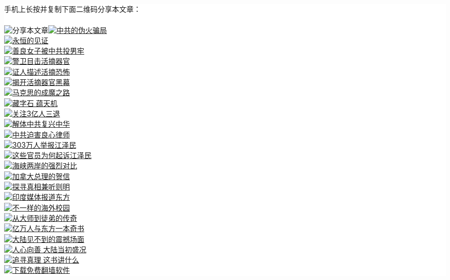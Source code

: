 ####
手机上长按并复制下面二维码分享本文章：<br><br><img src="http://d1p1.ip.zn2.us/v.php?action=qrcode&url=https://github.com/gzhsl204/djy/blob/master/gb/19/11/11/n11649211.md%231" title="分享本文章"></td><td VALIGN=TOP><a href="https://github.com/gzhsl204/djy/blob/master/gb/16/1/21/n4622075.md?dfh#1" target="_blank"><img src="https://gitlab.com/szzdlab/djy/raw/master/gb/300/wei-f1.jpg" title="中共的伪火骗局"  alt="中共的伪火骗局"></a><br><a href="https://github.com/gzhsl204/www/blob/master/README.md?dfh#9" target="_blank"><img src="https://gitlab.com/szzdlab/djy/raw/master/gb/300/yong-h.jpg" title="永恒的见证"  alt="永恒的见证"></a><br><a href="https://github.com/gzhsl204/djy/blob/master/gb/13/9/29/n3974789.md?dfh#1" target="_blank"><img src="https://gitlab.com/szzdlab/djy/raw/master/gb/300/shang-lnz.jpg" title="善良女子被中共投男牢"  alt="善良女子被中共投男牢"></a><br><a href="https://github.com/gzhsl204/djy/blob/master/gb/16/3/16/n4663449.md?dfh#1" target="_blank"><img src="https://gitlab.com/szzdlab/djy/raw/master/gb/300/huo-z3.jpg" title="警卫目击活摘器官"  alt="警卫目击活摘器官"></a><br><a href="https://github.com/gzhsl204/djy/blob/master/gb/16/8/7/n8177641.md?dfh#1" target="_blank"><img src="https://gitlab.com/szzdlab/djy/raw/master/gb/300/huo-z4.jpg" title="证人描述活摘恐怖"  alt="证人描述活摘恐怖"></a><br><a href="https://github.com/gzhsl204/djy/blob/master/gb/10/4/19/n2881569.md?dfh#1" target="_blank"><img src="https://gitlab.com/szzdlab/djy/raw/master/gb/300/huo-z1.jpg" title="揭开活摘器官黑幕"  alt="揭开活摘器官黑幕"></a><br><a href="https://github.com/gzhsl204/djy/blob/master/gb/10/11/7/n3077476.md?dfh#1" target="_blank"><img src="https://gitlab.com/szzdlab/djy/raw/master/gb/300/ma-ks.jpg" title="马克思的成魔之路"  alt="马克思的成魔之路"></a><br><a href="https://github.com/gzhsl204/djy/blob/master/gb/14/6/9/n4173977.md?dfh#1" target="_blank"><img src="https://gitlab.com/szzdlab/djy/raw/master/gb/300/chang-zs.jpg" title="藏字石 蕴天机"  alt="藏字石 蕴天机"></a><br><a href="https://github.com/gzhsl204/djy/blob/master/gb/18/5/10/n10381511.md?dfh#1" target="_blank"><img src="https://gitlab.com/szzdlab/djy/raw/master/gb/300/st1.jpg" title="关注3亿人三退"  alt="关注3亿人三退"></a><br><a href="https://github.com/gzhsl204/djy/blob/master/gb/18/3/21/n10237682.md?dfh#1" target="_blank"><img src="https://gitlab.com/szzdlab/djy/raw/master/gb/300/jie-t.jpg" title="解体中共复兴中华"  alt="解体中共复兴中华"></a><br><a href="https://github.com/gzhsl204/djy/blob/master/gb/9/2/9/n2422991.md?dfh#1" target="_blank"><img src="https://gitlab.com/szzdlab/djy/raw/master/gb/300/gao-zs.jpg" title="中共迫害良心律师"  alt="中共迫害良心律师"></a><br><a href="https://github.com/gzhsl204/djy/blob/master/gb/18/12/9/n10900044.md?dfh#1" target="_blank"><img src="https://gitlab.com/szzdlab/djy/raw/master/gb/300/sj1.jpg" title="303万人举报江泽民"  alt="303万人举报江泽民"></a><br><a href="https://github.com/gzhsl204/djy/blob/master/gb/18/8/28/n10672014.md?dfh#1" target="_blank"><img src="https://gitlab.com/szzdlab/djy/raw/master/gb/300/sj2.jpg" title="这些官员为何起诉江泽民"  alt="这些官员为何起诉江泽民"></a><br><a href="https://github.com/gzhsl204/djy/blob/master/gb/8/12/18/n2367165.md?dfh#1" target="_blank"><img src="https://gitlab.com/szzdlab/djy/raw/master/gb/300/liangan.jpg" title="海峡两岸的强烈对比"  alt="海峡两岸的强烈对比"></a><br><a href="https://github.com/gzhsl204/djy/blob/master/gb/15/5/5/n4427238.md?dfh#1" target="_blank"><img src="https://gitlab.com/szzdlab/djy/raw/master/gb/300/jia-ndzl.jpg" title="加拿大总理的贺信"  alt="加拿大总理的贺信"></a><br><a href="https://github.com/gzhsl204/djy/blob/master/gb/11/6/17/n3289382.md?dfh#1" target="_blank"><img src="https://gitlab.com/szzdlab/djy/raw/master/gb/300/xiao-wd.jpg" title="探寻真相兼听则明"  alt="探寻真相兼听则明"></a><br><a href="https://github.com/gzhsl204/djy/blob/master/gb/18/10/27/n10812623.md?dfh#1" target="_blank">
<img src="https://gitlab.com/szzdlab/djy/raw/master/gb/300/yindu.jpg" title="印度媒体报道东方"  alt="印度媒体报道东方"></a><br><a href="https://github.com/gzhsl204/djy/blob/master/gb/18/6/9/n10469652.md?dfh#1" target="_blank"><img src="https://gitlab.com/szzdlab/djy/raw/master/gb/300/xie-j.jpg" title="不一样的海外校园"  alt="不一样的海外校园"></a><br><a href="https://github.com/gzhsl204/djy/blob/master/gb/7/4/5/n1669415.md?dfh#1" target="_blank"><img src="https://gitlab.com/szzdlab/djy/raw/master/gb/300/li-up.jpg" title="从大师到徒弟的传奇"  alt="从大师到徒弟的传奇"></a><br><a href="https://github.com/gzhsl204/djy/blob/master/gb/17/5/26/n9191512.md?dfh#1" target="_blank"><img src="https://gitlab.com/szzdlab/djy/raw/master/gb/300/zfl2.jpg" title="亿万人与东方一本奇书"  alt="亿万人与东方一本奇书"></a><br><a href="https://github.com/gzhsl204/djy/blob/master/gb/13/11/27/n4020290.md?dfh#1" target="_blank"><img src="https://gitlab.com/szzdlab/djy/raw/master/gb/300/zhen-h.jpg" title="大陆见不到的震撼场面"  alt="大陆见不到的震撼场面"></a><br><a href="https://github.com/gzhsl204/djy/blob/master/gb/15/7/17/n4482910.md?dfh#1" target="_blank"><img src="https://gitlab.com/szzdlab/djy/raw/master/gb/300/dalu-sk.jpg" title="人心向善 大陆当初盛况"  alt="人心向善 大陆当初盛况"></a><br><a href="https://github.com/gzhsl204/djy/blob/master/gb/9/10/15/n2689419.md?dfh#1" target="_blank"><img src="https://gitlab.com/szzdlab/djy/raw/master/gb/300/zfl1.jpg" title="追寻真理 这书讲什么"  alt="追寻真理 这书讲什么"></a><br><a href="https://github.com/gzhsl204/www/blob/master/README.md?dfh#1" target="_blank"><img src="https://gitlab.com/szzdlab/djy/raw/master/gb/300/fq1.jpg" title="下载免费翻墙软件"  alt="下载免费翻墙软件"></a><br></td></tr></table>
